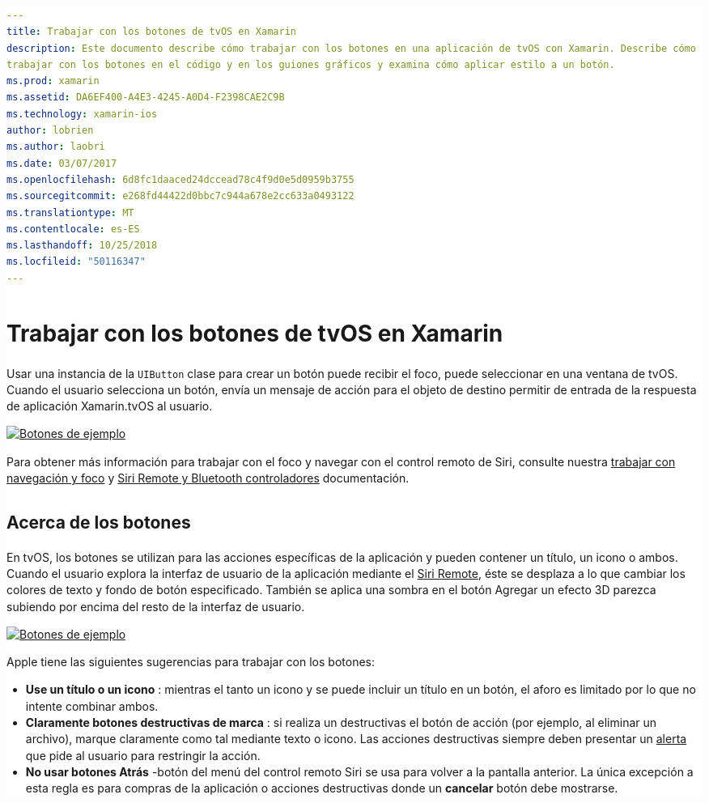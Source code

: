 ```yaml
---
title: Trabajar con los botones de tvOS en Xamarin
description: Este documento describe cómo trabajar con los botones en una aplicación de tvOS con Xamarin. Describe cómo trabajar con los botones en el código y en los guiones gráficos y examina cómo aplicar estilo a un botón.
ms.prod: xamarin
ms.assetid: DA6EF400-A4E3-4245-A0D4-F2398CAE2C9B
ms.technology: xamarin-ios
author: lobrien
ms.author: laobri
ms.date: 03/07/2017
ms.openlocfilehash: 6d8fc1daaced24dccead78c4f9d0e5d0959b3755
ms.sourcegitcommit: e268fd44422d0bbc7c944a678e2cc633a0493122
ms.translationtype: MT
ms.contentlocale: es-ES
ms.lasthandoff: 10/25/2018
ms.locfileid: "50116347"
---
```

# <a name="working-with-tvos-buttons-in-xamarin"></a>Trabajar con los botones de tvOS en Xamarin

Usar una instancia de la `UIButton` clase para crear un botón puede recibir el foco, puede seleccionar en una ventana de tvOS. Cuando el usuario selecciona un botón, envía un mensaje de acción para el objeto de destino permitir de entrada de la respuesta de aplicación Xamarin.tvOS al usuario.

[![](buttons-images/buttons01.png "Botones de ejemplo")](buttons-images/buttons01.png#lightbox)

Para obtener más información para trabajar con el foco y navegar con el control remoto de Siri, consulte nuestra [trabajar con navegación y foco](~/ios/tvos/app-fundamentals/navigation-focus.md) y [Siri Remote y Bluetooth controladores](~/ios/tvos/platform/remote-bluetooth.md) documentación.

<a name="About-Buttons" />

## <a name="about-buttons"></a>Acerca de los botones

En tvOS, los botones se utilizan para las acciones específicas de la aplicación y pueden contener un título, un icono o ambos. Cuando el usuario explora la interfaz de usuario de la aplicación mediante el [Siri Remote](~/ios/tvos/platform/remote-bluetooth.md#The-Siri-Remote), éste se desplaza a lo que cambiar los colores de texto y fondo de botón especificado. También se aplica una sombra en el botón Agregar un efecto 3D parezca subiendo por encima del resto de la interfaz de usuario.

[![](buttons-images/buttons01.png "Botones de ejemplo")](buttons-images/buttons01.png#lightbox)

Apple tiene las siguientes sugerencias para trabajar con los botones:

- **Use un título o un icono** : mientras el tanto un icono y se puede incluir un título en un botón, el aforo es limitado por lo que no intente combinar ambos.
- **Claramente botones destructivas de marca** : si realiza un destructivas el botón de acción (por ejemplo, al eliminar un archivo), marque claramente como tal mediante texto o icono. Las acciones destructivas siempre deben presentar un [alerta](~/ios/tvos/user-interface/alerts.md) que pide al usuario para restringir la acción.
- **No usar botones Atrás** -botón del menú del control remoto Siri se usa para volver a la pantalla anterior. La única excepción a esta regla es para compras de la aplicación o acciones destructivas donde un **cancelar** botón debe mostrarse.
